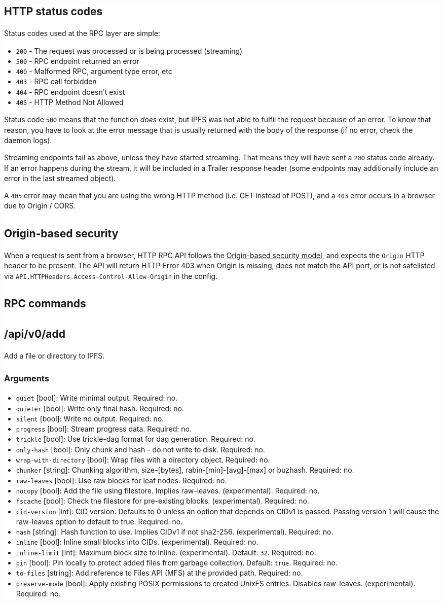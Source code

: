 ## HTTP status codes

Status codes used at the RPC layer are simple:

- `200` - The request was processed or is being processed (streaming)
- `500` - RPC endpoint returned an error
- `400` - Malformed RPC, argument type error, etc
- `403` - RPC call forbidden
- `404` - RPC endpoint doesn't exist
- `405` - HTTP Method Not Allowed

Status code `500` means that the function _does_ exist, but IPFS was not able to fulfil the request because of an error. To know that reason, you have to look at the error message that is usually returned with the body of the response (if no error, check the daemon logs).

Streaming endpoints fail as above, unless they have started streaming. That means they will have sent a `200` status code already. If an error happens during the stream, it will be included in a Trailer response header (some endpoints may additionally include an error in the last streamed object).

A `405` error may mean that you are using the wrong HTTP method (i.e. GET instead of POST), and a `403` error occurs in a browser due to Origin / CORS.

## Origin-based security

When a request is sent from a browser, HTTP RPC API follows the [Origin-based security model](https://en.wikipedia.org/wiki/Same-origin_policy), and expects the `Origin` HTTP header to be present.
The API will return HTTP Error 403 when Origin is missing, does not match the API port, or is not safelisted via `API.HTTPHeaders.Access-Control-Allow-Origin` in the config.


##  RPC commands





## /api/v0/add

Add a file or directory to IPFS.

### Arguments


- `quiet` [bool]: Write minimal output. Required: no.
- `quieter` [bool]: Write only final hash. Required: no.
- `silent` [bool]: Write no output. Required: no.
- `progress` [bool]: Stream progress data. Required: no.
- `trickle` [bool]: Use trickle-dag format for dag generation. Required: no.
- `only-hash` [bool]: Only chunk and hash - do not write to disk. Required: no.
- `wrap-with-directory` [bool]: Wrap files with a directory object. Required: no.
- `chunker` [string]: Chunking algorithm, size-[bytes], rabin-[min]-[avg]-[max] or buzhash. Required: no.
- `raw-leaves` [bool]: Use raw blocks for leaf nodes. Required: no.
- `nocopy` [bool]: Add the file using filestore. Implies raw-leaves. (experimental). Required: no.
- `fscache` [bool]: Check the filestore for pre-existing blocks. (experimental). Required: no.
- `cid-version` [int]: CID version. Defaults to 0 unless an option that depends on CIDv1 is passed. Passing version 1 will cause the raw-leaves option to default to true. Required: no.
- `hash` [string]: Hash function to use. Implies CIDv1 if not sha2-256. (experimental). Required: no.
- `inline` [bool]: Inline small blocks into CIDs. (experimental). Required: no.
- `inline-limit` [int]: Maximum block size to inline. (experimental). Default: `32`. Required: no.
- `pin` [bool]: Pin locally to protect added files from garbage collection. Default: `true`. Required: no.
- `to-files` [string]: Add reference to Files API (MFS) at the provided path. Required: no.
- `preserve-mode` [bool]: Apply existing POSIX permissions to created UnixFS entries. Disables raw-leaves. (experimental). Required: no.